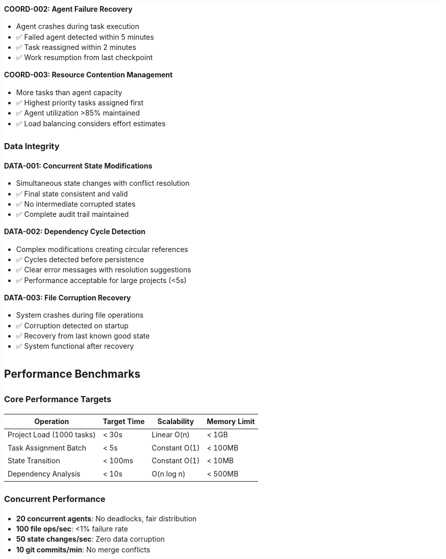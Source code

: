 **COORD-002: Agent Failure Recovery**
- Agent crashes during task execution
- ✅ Failed agent detected within 5 minutes
- ✅ Task reassigned within 2 minutes
- ✅ Work resumption from last checkpoint

**COORD-003: Resource Contention Management**
- More tasks than agent capacity
- ✅ Highest priority tasks assigned first
- ✅ Agent utilization >85% maintained
- ✅ Load balancing considers effort estimates

### Data Integrity

**DATA-001: Concurrent State Modifications**
- Simultaneous state changes with conflict resolution
- ✅ Final state consistent and valid
- ✅ No intermediate corrupted states
- ✅ Complete audit trail maintained

**DATA-002: Dependency Cycle Detection**
- Complex modifications creating circular references
- ✅ Cycles detected before persistence
- ✅ Clear error messages with resolution suggestions
- ✅ Performance acceptable for large projects (<5s)

**DATA-003: File Corruption Recovery**
- System crashes during file operations
- ✅ Corruption detected on startup
- ✅ Recovery from last known good state
- ✅ System functional after recovery

## Performance Benchmarks

### Core Performance Targets

| Operation | Target Time | Scalability | Memory Limit |
|-----------|-------------|-------------|--------------|
| Project Load (1000 tasks) | < 30s | Linear O(n) | < 1GB |
| Task Assignment Batch | < 5s | Constant O(1) | < 100MB |
| State Transition | < 100ms | Constant O(1) | < 10MB |
| Dependency Analysis | < 10s | O(n log n) | < 500MB |

### Concurrent Performance

- **20 concurrent agents**: No deadlocks, fair distribution
- **100 file ops/sec**: <1% failure rate
- **50 state changes/sec**: Zero data corruption
- **10 git commits/min**: No merge conflicts
